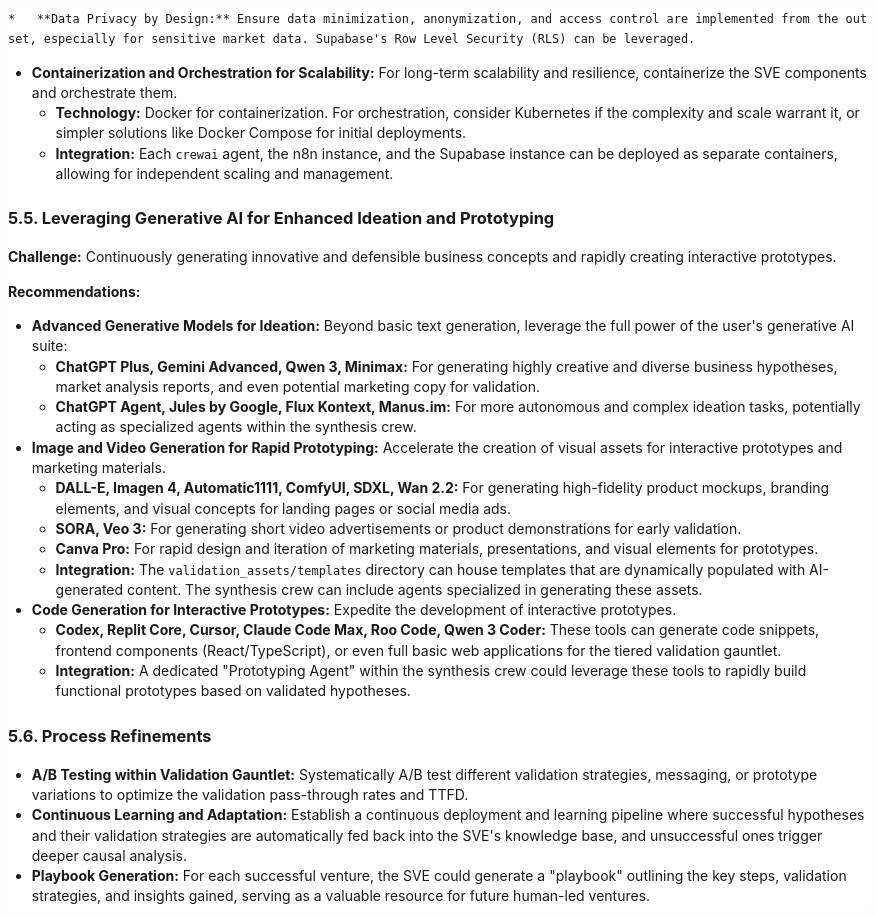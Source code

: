     *   **Data Privacy by Design:** Ensure data minimization, anonymization, and access control are implemented from the outset, especially for sensitive market data. Supabase's Row Level Security (RLS) can be leveraged.
*   **Containerization and Orchestration for Scalability:** For long-term scalability and resilience, containerize the SVE components and orchestrate them.
    *   **Technology:** Docker for containerization. For orchestration, consider Kubernetes if the complexity and scale warrant it, or simpler solutions like Docker Compose for initial deployments.
    *   **Integration:** Each `crewai` agent, the n8n instance, and the Supabase instance can be deployed as separate containers, allowing for independent scaling and management.

### 5.5. Leveraging Generative AI for Enhanced Ideation and Prototyping

**Challenge:** Continuously generating innovative and defensible business concepts and rapidly creating interactive prototypes.

**Recommendations:**

*   **Advanced Generative Models for Ideation:** Beyond basic text generation, leverage the full power of the user's generative AI suite:
    *   **ChatGPT Plus, Gemini Advanced, Qwen 3, Minimax:** For generating highly creative and diverse business hypotheses, market analysis reports, and even potential marketing copy for validation.
    *   **ChatGPT Agent, Jules by Google, Flux Kontext, Manus.im:** For more autonomous and complex ideation tasks, potentially acting as specialized agents within the synthesis crew.
*   **Image and Video Generation for Rapid Prototyping:** Accelerate the creation of visual assets for interactive prototypes and marketing materials.
    *   **DALL-E, Imagen 4, Automatic1111, ComfyUI, SDXL, Wan 2.2:** For generating high-fidelity product mockups, branding elements, and visual concepts for landing pages or social media ads.
    *   **SORA, Veo 3:** For generating short video advertisements or product demonstrations for early validation.
    *   **Canva Pro:** For rapid design and iteration of marketing materials, presentations, and visual elements for prototypes.
    *   **Integration:** The `validation_assets/templates` directory can house templates that are dynamically populated with AI-generated content. The synthesis crew can include agents specialized in generating these assets.
*   **Code Generation for Interactive Prototypes:** Expedite the development of interactive prototypes.
    *   **Codex, Replit Core, Cursor, Claude Code Max, Roo Code, Qwen 3 Coder:** These tools can generate code snippets, frontend components (React/TypeScript), or even full basic web applications for the tiered validation gauntlet.
    *   **Integration:** A dedicated "Prototyping Agent" within the synthesis crew could leverage these tools to rapidly build functional prototypes based on validated hypotheses.

### 5.6. Process Refinements

*   **A/B Testing within Validation Gauntlet:** Systematically A/B test different validation strategies, messaging, or prototype variations to optimize the validation pass-through rates and TTFD.
*   **Continuous Learning and Adaptation:** Establish a continuous deployment and learning pipeline where successful hypotheses and their validation strategies are automatically fed back into the SVE's knowledge base, and unsuccessful ones trigger deeper causal analysis.
*   **Playbook Generation:** For each successful venture, the SVE could generate a "playbook" outlining the key steps, validation strategies, and insights gained, serving as a valuable resource for future human-led ventures.
